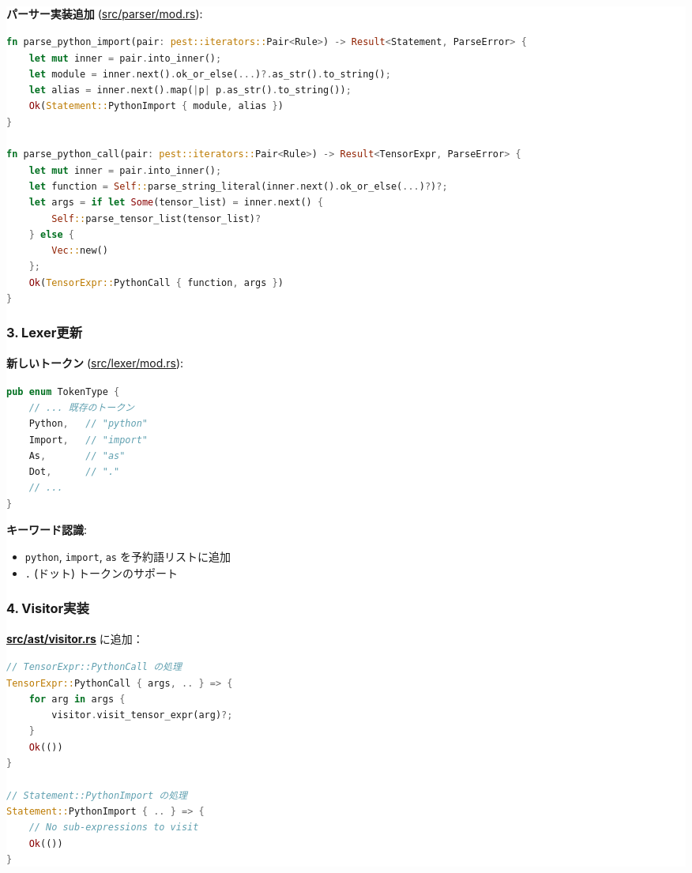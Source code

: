 **パーサー実装追加** ([src/parser/mod.rs](../src/parser/mod.rs)):

```rust
fn parse_python_import(pair: pest::iterators::Pair<Rule>) -> Result<Statement, ParseError> {
    let mut inner = pair.into_inner();
    let module = inner.next().ok_or_else(...)?.as_str().to_string();
    let alias = inner.next().map(|p| p.as_str().to_string());
    Ok(Statement::PythonImport { module, alias })
}

fn parse_python_call(pair: pest::iterators::Pair<Rule>) -> Result<TensorExpr, ParseError> {
    let mut inner = pair.into_inner();
    let function = Self::parse_string_literal(inner.next().ok_or_else(...)?)?;
    let args = if let Some(tensor_list) = inner.next() {
        Self::parse_tensor_list(tensor_list)?
    } else {
        Vec::new()
    };
    Ok(TensorExpr::PythonCall { function, args })
}
```

### 3. Lexer更新

**新しいトークン** ([src/lexer/mod.rs](../src/lexer/mod.rs)):

```rust
pub enum TokenType {
    // ... 既存のトークン
    Python,   // "python"
    Import,   // "import"
    As,       // "as"
    Dot,      // "."
    // ...
}
```

**キーワード認識**:
- `python`, `import`, `as` を予約語リストに追加
- `.` (ドット) トークンのサポート

### 4. Visitor実装

**[src/ast/visitor.rs](../src/ast/visitor.rs)** に追加：

```rust
// TensorExpr::PythonCall の処理
TensorExpr::PythonCall { args, .. } => {
    for arg in args {
        visitor.visit_tensor_expr(arg)?;
    }
    Ok(())
}

// Statement::PythonImport の処理
Statement::PythonImport { .. } => {
    // No sub-expressions to visit
    Ok(())
}
```
